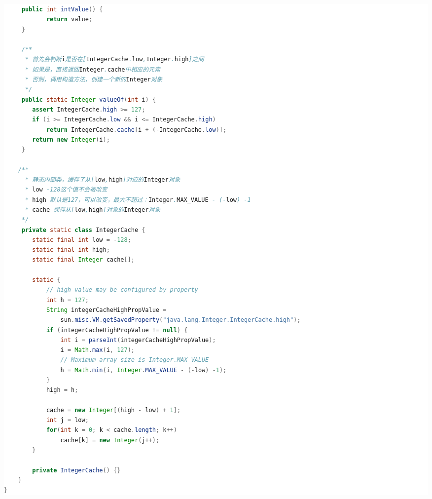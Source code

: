 ````java
     public int intValue() {
            return value;
     }
     
     /**
      * 首先会判断i是否在[IntegerCache.low,Integer.high]之间
      * 如果是，直接返回Integer.cache中相应的元素
      * 否则，调用构造方法，创建一个新的Integer对象
      */
     public static Integer valueOf(int i) {
        assert IntegerCache.high >= 127;
        if (i >= IntegerCache.low && i <= IntegerCache.high)
            return IntegerCache.cache[i + (-IntegerCache.low)];
        return new Integer(i);
     }
    
    /**
      * 静态内部类，缓存了从[low,high]对应的Integer对象
      * low -128这个值不会被改变
      * high 默认是127，可以改变，最大不超过：Integer.MAX_VALUE - (-low) -1
      * cache 保存从[low,high]对象的Integer对象
     */
     private static class IntegerCache {
        static final int low = -128;
        static final int high;
        static final Integer cache[];
     
        static {
            // high value may be configured by property
            int h = 127;
            String integerCacheHighPropValue =
                sun.misc.VM.getSavedProperty("java.lang.Integer.IntegerCache.high");
            if (integerCacheHighPropValue != null) {
                int i = parseInt(integerCacheHighPropValue);
                i = Math.max(i, 127);
                // Maximum array size is Integer.MAX_VALUE
                h = Math.min(i, Integer.MAX_VALUE - (-low) -1);
            }
            high = h;
     
            cache = new Integer[(high - low) + 1];
            int j = low;
            for(int k = 0; k < cache.length; k++)
                cache[k] = new Integer(j++);
        }
     
        private IntegerCache() {}
    }
}
````
